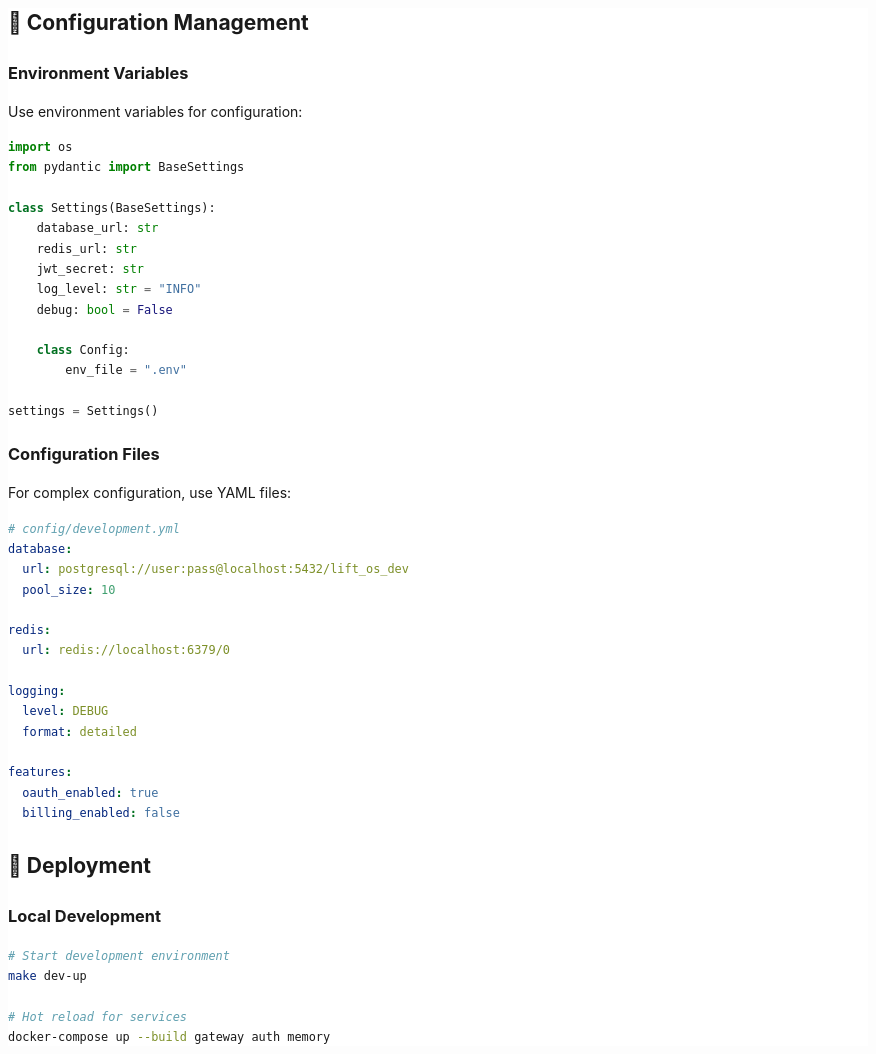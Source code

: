 ## 🔧 Configuration Management

### Environment Variables

Use environment variables for configuration:

```python
import os
from pydantic import BaseSettings

class Settings(BaseSettings):
    database_url: str
    redis_url: str
    jwt_secret: str
    log_level: str = "INFO"
    debug: bool = False
    
    class Config:
        env_file = ".env"

settings = Settings()
```

### Configuration Files

For complex configuration, use YAML files:

```yaml
# config/development.yml
database:
  url: postgresql://user:pass@localhost:5432/lift_os_dev
  pool_size: 10
  
redis:
  url: redis://localhost:6379/0
  
logging:
  level: DEBUG
  format: detailed
  
features:
  oauth_enabled: true
  billing_enabled: false
```

## 🚀 Deployment

### Local Development

```bash
# Start development environment
make dev-up

# Hot reload for services
docker-compose up --build gateway auth memory
```
